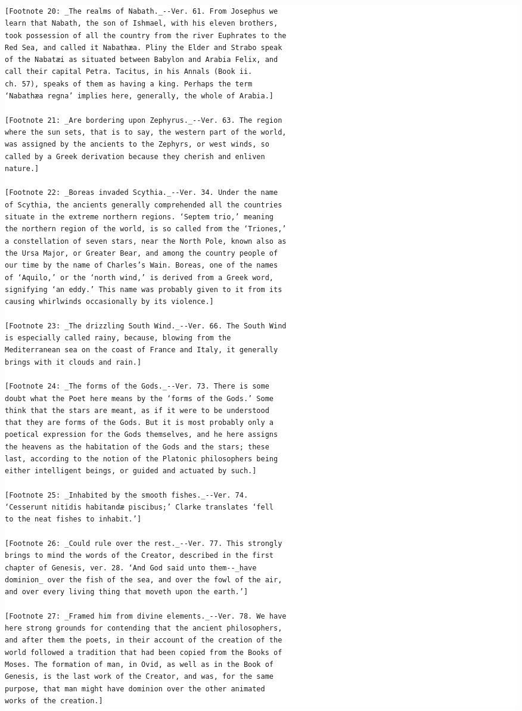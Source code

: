     [Footnote 20: _The realms of Nabath._--Ver. 61. From Josephus we
    learn that Nabath, the son of Ishmael, with his eleven brothers,
    took possession of all the country from the river Euphrates to the
    Red Sea, and called it Nabathæa. Pliny the Elder and Strabo speak
    of the Nabatæi as situated between Babylon and Arabia Felix, and
    call their capital Petra. Tacitus, in his Annals (Book ii.
    ch. 57), speaks of them as having a king. Perhaps the term
    ‘Nabathæa regna’ implies here, generally, the whole of Arabia.]

    [Footnote 21: _Are bordering upon Zephyrus._--Ver. 63. The region
    where the sun sets, that is to say, the western part of the world,
    was assigned by the ancients to the Zephyrs, or west winds, so
    called by a Greek derivation because they cherish and enliven
    nature.]

    [Footnote 22: _Boreas invaded Scythia._--Ver. 34. Under the name
    of Scythia, the ancients generally comprehended all the countries
    situate in the extreme northern regions. ‘Septem trio,’ meaning
    the northern region of the world, is so called from the ‘Triones,’
    a constellation of seven stars, near the North Pole, known also as
    the Ursa Major, or Greater Bear, and among the country people of
    our time by the name of Charles’s Wain. Boreas, one of the names
    of ‘Aquilo,’ or the ‘north wind,’ is derived from a Greek word,
    signifying ‘an eddy.’ This name was probably given to it from its
    causing whirlwinds occasionally by its violence.]

    [Footnote 23: _The drizzling South Wind._--Ver. 66. The South Wind
    is especially called rainy, because, blowing from the
    Mediterranean sea on the coast of France and Italy, it generally
    brings with it clouds and rain.]

    [Footnote 24: _The forms of the Gods._--Ver. 73. There is some
    doubt what the Poet here means by the ‘forms of the Gods.’ Some
    think that the stars are meant, as if it were to be understood
    that they are forms of the Gods. But it is most probably only a
    poetical expression for the Gods themselves, and he here assigns
    the heavens as the habitation of the Gods and the stars; these
    last, according to the notion of the Platonic philosophers being
    either intelligent beings, or guided and actuated by such.]

    [Footnote 25: _Inhabited by the smooth fishes._--Ver. 74.
    ‘Cesserunt nitidis habitandæ piscibus;’ Clarke translates ‘fell
    to the neat fishes to inhabit.’]

    [Footnote 26: _Could rule over the rest._--Ver. 77. This strongly
    brings to mind the words of the Creator, described in the first
    chapter of Genesis, ver. 28. ‘And God said unto them--_have
    dominion_ over the fish of the sea, and over the fowl of the air,
    and over every living thing that moveth upon the earth.’]

    [Footnote 27: _Framed him from divine elements._--Ver. 78. We have
    here strong grounds for contending that the ancient philosophers,
    and after them the poets, in their account of the creation of the
    world followed a tradition that had been copied from the Books of
    Moses. The formation of man, in Ovid, as well as in the Book of
    Genesis, is the last work of the Creator, and was, for the same
    purpose, that man might have dominion over the other animated
    works of the creation.]
